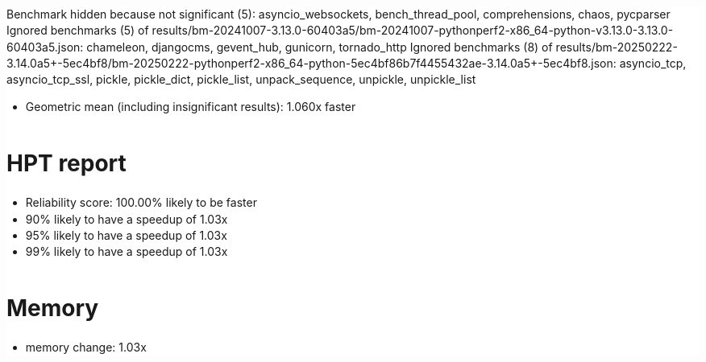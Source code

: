 Benchmark hidden because not significant (5): asyncio_websockets, bench_thread_pool, comprehensions, chaos, pycparser
Ignored benchmarks (5) of results/bm-20241007-3.13.0-60403a5/bm-20241007-pythonperf2-x86_64-python-v3.13.0-3.13.0-60403a5.json: chameleon, djangocms, gevent_hub, gunicorn, tornado_http
Ignored benchmarks (8) of results/bm-20250222-3.14.0a5+-5ec4bf8/bm-20250222-pythonperf2-x86_64-python-5ec4bf86b7f4455432ae-3.14.0a5+-5ec4bf8.json: asyncio_tcp, asyncio_tcp_ssl, pickle, pickle_dict, pickle_list, unpack_sequence, unpickle, unpickle_list

- Geometric mean (including insignificant results): 1.060x faster

# HPT report

- Reliability score: 100.00% likely to be faster
- 90% likely to have a speedup of 1.03x
- 95% likely to have a speedup of 1.03x
- 99% likely to have a speedup of 1.03x

# Memory
- memory change: 1.03x
